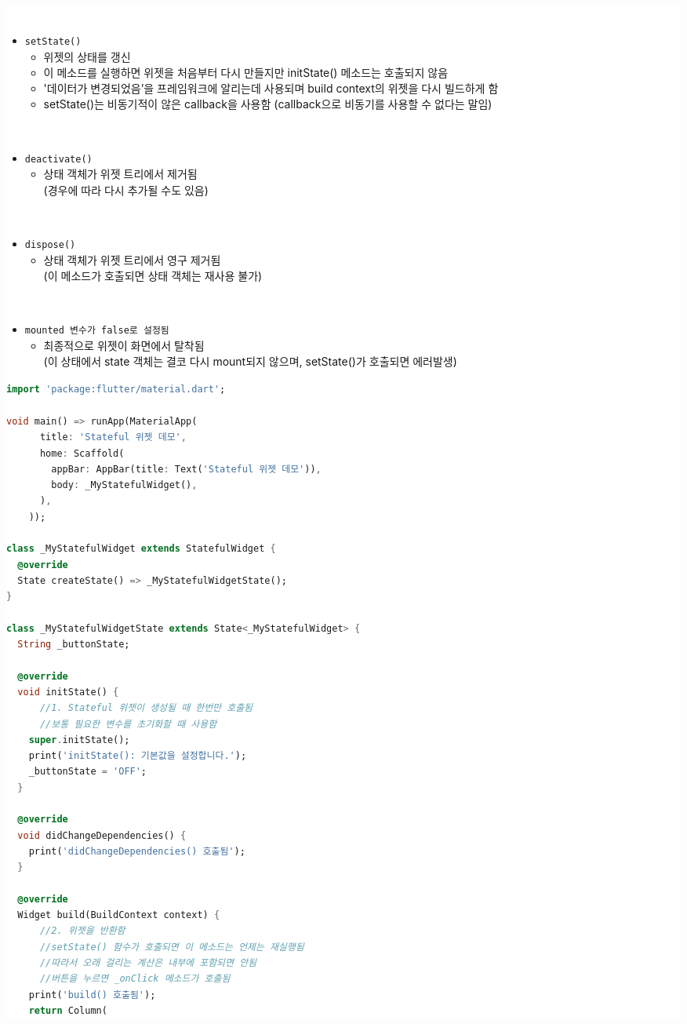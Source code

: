 <br/>

- ``setState()``
   - 위젯의 상태를 갱신
   - 이 메소드를 실행하면 위젯을 처음부터 다시 만들지만 initState() 메소드는 호출되지 않음
   - '데이터가 변경되었음’을 프레임워크에 알리는데 사용되며 build context의 위젯을 다시 빌드하게 함
   - setState()는 비동기적이 않은 callback을 사용함 (callback으로 비동기를 사용할 수 없다는 말임)

<br/>

- ``deactivate()``
   - 상태 객체가 위젯 트리에서 제거됨  
      (경우에 따라 다시 추가될 수도 있음)
  
<br/>

- ``dispose()``
   - 상태 객체가 위젯 트리에서 영구 제거됨  
      (이 메소드가 호출되면 상태 객체는 재사용 불가)

<br/>

- ``mounted 변수가 false로 설정됨``
   - 최종적으로 위젯이 화면에서 탈착됨  
      (이 상태에서 state 객체는 결코 다시 mount되지 않으며, setState()가 호출되면 에러발생)

```dart
import 'package:flutter/material.dart';

void main() => runApp(MaterialApp(
      title: 'Stateful 위젯 데모',
      home: Scaffold(
        appBar: AppBar(title: Text('Stateful 위젯 데모')),
        body: _MyStatefulWidget(),
      ),
    ));

class _MyStatefulWidget extends StatefulWidget {
  @override
  State createState() => _MyStatefulWidgetState();
}

class _MyStatefulWidgetState extends State<_MyStatefulWidget> {
  String _buttonState;

  @override
  void initState() {
      //1. Stateful 위젯이 생성될 때 한번만 호출됨
      //보통 필요한 변수를 초기화할 때 사용함
    super.initState();
    print('initState(): 기본값을 설정합니다.');
    _buttonState = 'OFF';
  }

  @override
  void didChangeDependencies() {
    print('didChangeDependencies() 호출됨');
  }

  @override
  Widget build(BuildContext context) {
      //2. 위젯을 반환함
      //setState() 함수가 호출되면 이 메소드는 언제는 재실행됨
      //따라서 오래 걸리는 계산은 내부에 포함되면 안됨
      //버튼을 누르면 _onClick 메소드가 호출됨
    print('build() 호출됨');
    return Column(
```